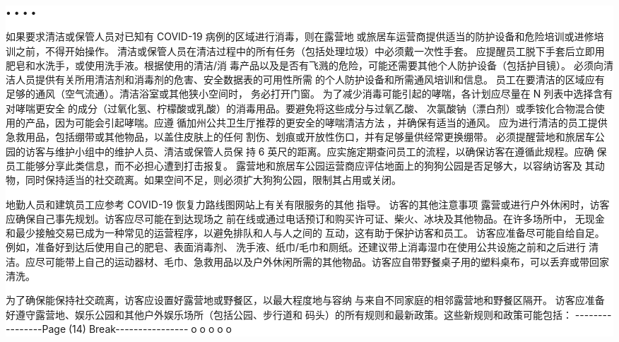  
• 
• 
• 
• 
 
如果要求清洁或保管人员对已知有 COVID-19 病例的区域进行消毒，则在露营地
或旅居车运营商提供适当的防护设备和危险培训或进修培训之前，不得开始操作。
清洁或保管人员在清洁过程中的所有任务（包括处理垃圾）中必须戴一次性手套。
应提醒员工脱下手套后立即用肥皂和水洗手，或使用洗手液。根据使用的清洁/消
毒产品以及是否有飞溅的危险，可能还需要其他个人防护设备（包括护目镜）。
必须向清洁人员提供有关所用清洁剂和消毒剂的危害、安全数据表的可用性所需
的个人防护设备和所需通风培训和信息。 
员工在要清洁的区域应有足够的通风（空气流通）。清洁浴室或其他狭小空间时，
务必打开门窗。 
为了减少消毒可能引起的哮喘，各计划应尽量在 N 列表中选择含有对哮喘更安全
的成分（过氧化氢、柠檬酸或乳酸）的消毒用品。要避免将这些成分与过氧乙酸、
次氯酸钠（漂白剂）或季铵化合物混合使用的产品，因为可能会引起哮喘。应遵
循加州公共卫生厅推荐的更安全的哮喘清洁方法 ，并确保有适当的通风。 
应为进行清洁的员工提供急救用品，包括绷带或其他物品，以盖住皮肤上的任何
割伤、划痕或开放性伤口，并有足够量供经常更换绷带。 
必须提醒营地和旅居车公园的访客与维护小组中的维护人员、清洁或保管人员保
持 6 英尺的距离。应实施定期查问员工的流程，以确保访客在遵循此规程。应确
保员工能够分享此类信息，而不必担心遭到打击报复。 
露营地和旅居车公园运营商应评估地面上的狗狗公园是否足够大，以容纳访客及
其动物，同时保持适当的社交疏离。如果空间不足，则必须扩大狗狗公园，限制其占用或关闭。
 
地勤人员和建筑员工应参考 COVID-19 恢复力路线图网站上有关有限服务的其他
指导。 
访客的其他注意事项 
露营或进行户外休闲时，访客应确保自己事先规划。访客应尽可能在到达现场之
前在线或通过电话预订和购买许可证、柴火、冰块及其他物品。在许多场所中，
无现金和最少接触交易已成为一种常见的运营程序，以避免排队和人与人之间的
互动，这有助于保护访客和员工。 
访客应准备尽可能自给自足。例如，准备好到达后使用自己的肥皂、表面消毒剂、
洗手液、纸巾/毛巾和厕纸。还建议带上消毒湿巾在使用公共设施之前和之后进行
清洁。应尽可能带上自己的运动器材、毛巾、急救用品以及户外休闲所需的其他物品。访客应自带野餐桌子用的塑料桌布，可以丢弃或带回家清洗。
 
为了确保能保持社交疏离，访客应设置好露营地或野餐区，以最大程度地与容纳
与来自不同家庭的相邻露营地和野餐区隔开。 
访客应准备好遵守露营地、娱乐公园和其他户外娱乐场所（包括公园、步行道和
码头）的所有规则和最新政策。这些新规则和政策可能包括： 
----------------Page (14) Break----------------
o 
o 
o 
o 
o 
 
 
 
 
 
 
  
   
